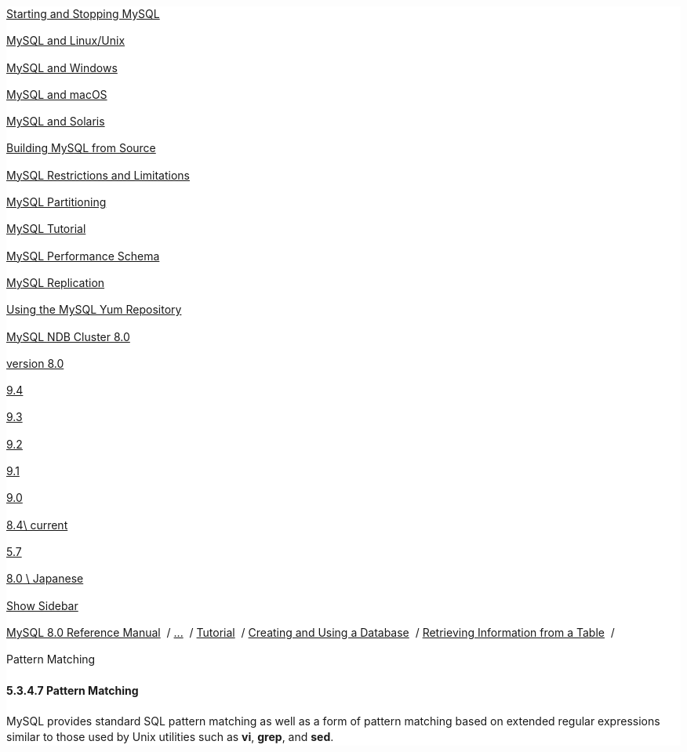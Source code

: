 [Starting and Stopping MySQL](https://dev.mysql.com/doc/mysql-startstop-excerpt/8.0/en/)

[MySQL and Linux/Unix](https://dev.mysql.com/doc/mysql-linuxunix-excerpt/8.0/en/)

[MySQL and Windows](https://dev.mysql.com/doc/mysql-windows-excerpt/8.0/en/)

[MySQL and macOS](https://dev.mysql.com/doc/mysql-macos-excerpt/8.0/en/)

[MySQL and Solaris](https://dev.mysql.com/doc/mysql-solaris-excerpt/8.0/en/)

[Building MySQL from Source](https://dev.mysql.com/doc/mysql-sourcebuild-excerpt/8.0/en/)

[MySQL Restrictions and Limitations](https://dev.mysql.com/doc/mysql-reslimits-excerpt/8.0/en/)

[MySQL Partitioning](https://dev.mysql.com/doc/mysql-partitioning-excerpt/8.0/en/)

[MySQL Tutorial](https://dev.mysql.com/doc/mysql-tutorial-excerpt/8.0/en/)

[MySQL Performance Schema](https://dev.mysql.com/doc/mysql-perfschema-excerpt/8.0/en/)

[MySQL Replication](https://dev.mysql.com/doc/mysql-replication-excerpt/8.0/en/)

[Using the MySQL Yum Repository](https://dev.mysql.com/doc/mysql-repo-excerpt/8.0/en/)

[MySQL NDB Cluster 8.0](https://dev.mysql.com/doc/mysql-cluster-excerpt/8.0/en/)

[version 8.0](https://dev.mysql.com/doc/refman/8.0/en/pattern-matching.html)

[9.4](https://dev.mysql.com/doc/refman/9.4/en/pattern-matching.html)

[9.3](https://dev.mysql.com/doc/refman/9.3/en/pattern-matching.html)

[9.2](https://dev.mysql.com/doc/refman/9.2/en/pattern-matching.html)

[9.1](https://dev.mysql.com/doc/refman/9.1/en/pattern-matching.html)

[9.0](https://dev.mysql.com/doc/refman/9.0/en/pattern-matching.html)

[8.4\\
current](https://dev.mysql.com/doc/refman/8.4/en/pattern-matching.html)

[5.7](https://dev.mysql.com/doc/refman/5.7/en/pattern-matching.html)

[8.0 \\
Japanese](https://dev.mysql.com/doc/refman/8.0/ja/pattern-matching.html)

[Show Sidebar](https://dev.mysql.com/doc/refman/8.0/en/pattern-matching.html "Show Sidebar")

[MySQL 8.0 Reference Manual](https://dev.mysql.com/doc/refman/8.0/en/)  /
[...](https://dev.mysql.com/doc/refman/8.0/en/pattern-matching.html)  / [Tutorial](https://dev.mysql.com/doc/refman/8.0/en/tutorial.html)  /
[Creating and Using a Database](https://dev.mysql.com/doc/refman/8.0/en/database-use.html)  /
[Retrieving Information from a Table](https://dev.mysql.com/doc/refman/8.0/en/retrieving-data.html)  /

Pattern Matching


#### 5.3.4.7 Pattern Matching

MySQL provides standard SQL pattern matching as well as a form
of pattern matching based on extended regular expressions
similar to those used by Unix utilities such as
**vi**, **grep**, and
**sed**.
